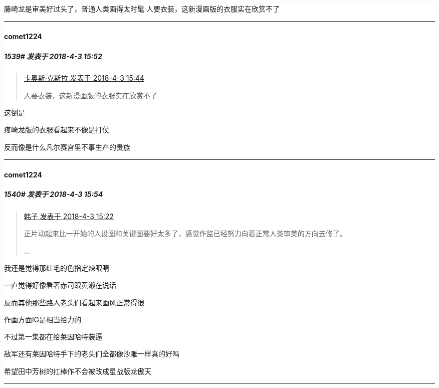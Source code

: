 藤崎龙是审美好过头了，普通人类画得太时髦</blockquote>
人要衣装，这新漫画版的衣服实在欣赏不了







*****

####  comet1224  
##### 1539#       发表于 2018-4-3 15:52



<blockquote><a href="httphttps://bbs.saraba1st.com/2b/forum.php?mod=redirect&amp;goto=findpost&amp;pid=39080435&amp;ptid=1502023" target="_blank">卡奥斯·克斯拉 发表于 2018-4-3 15:44</a>

人要衣装，这新漫画版的衣服实在欣赏不了</blockquote>
这倒是

疼崎龙版的衣服看起来不像是打仗

反而像是什么凡尔赛宫里不事生产的贵族







*****

####  comet1224  
##### 1540#       发表于 2018-4-3 15:54



<blockquote><a href="httphttps://bbs.saraba1st.com/2b/forum.php?mod=redirect&amp;goto=findpost&amp;pid=39080156&amp;ptid=1502023" target="_blank">韩子 发表于 2018-4-3 15:22</a>

正片动起来比一开始的人设图和关键图要好太多了，感觉作监已经努力向着正常人类审美的方向去修了。

 ...</blockquote>
我还是觉得那红毛的色指定辣眼睛

一直觉得好像看著赤司跟黄濑在说话


反而其他那些路人老头们看起来画风正常得很

作画方面IG是相当给力的


不过第一集都在给莱因哈特装逼

敌军还有莱因哈特手下的老头们全都像沙雕一样真的好吗


希望田中芳树的扛棒作不会被改成星战版龙傲天







*****
